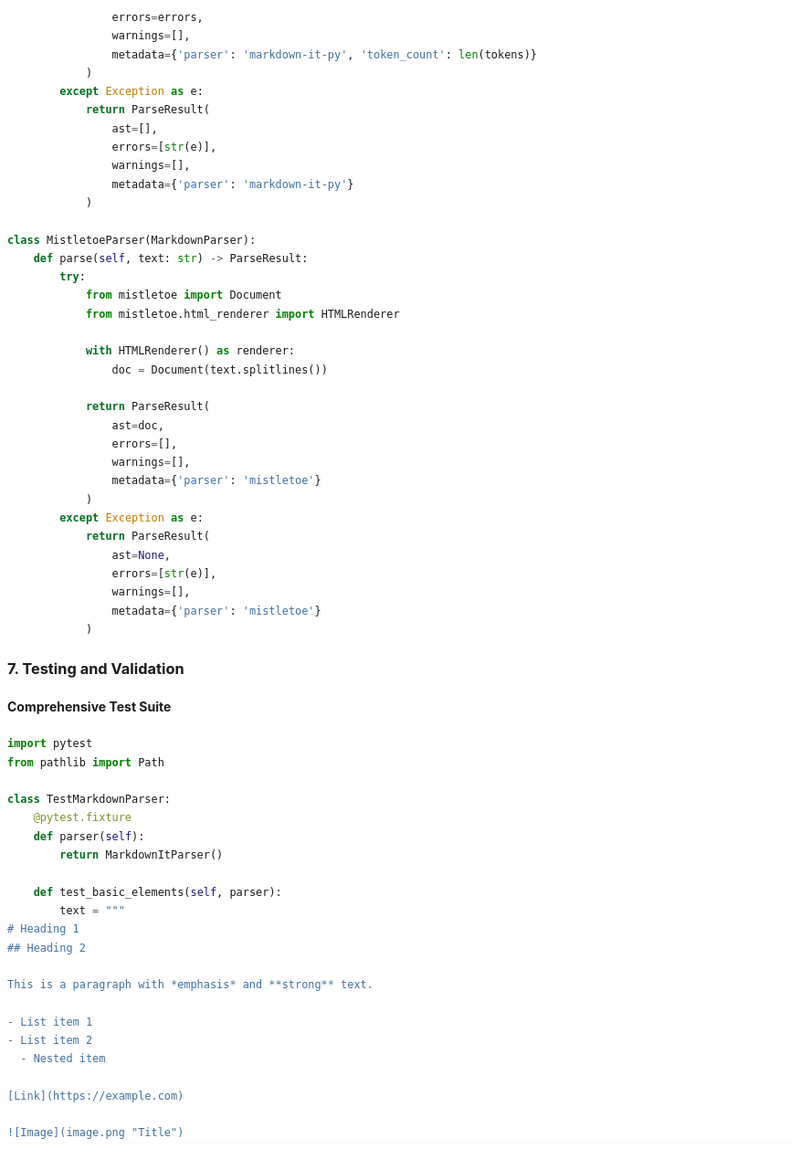 ```python
                errors=errors,
                warnings=[],
                metadata={'parser': 'markdown-it-py', 'token_count': len(tokens)}
            )
        except Exception as e:
            return ParseResult(
                ast=[],
                errors=[str(e)],
                warnings=[],
                metadata={'parser': 'markdown-it-py'}
            )

class MistletoeParser(MarkdownParser):
    def parse(self, text: str) -> ParseResult:
        try:
            from mistletoe import Document
            from mistletoe.html_renderer import HTMLRenderer

            with HTMLRenderer() as renderer:
                doc = Document(text.splitlines())

            return ParseResult(
                ast=doc,
                errors=[],
                warnings=[],
                metadata={'parser': 'mistletoe'}
            )
        except Exception as e:
            return ParseResult(
                ast=None,
                errors=[str(e)],
                warnings=[],
                metadata={'parser': 'mistletoe'}
            )
```

### 7. Testing and Validation

#### Comprehensive Test Suite

```python
import pytest
from pathlib import Path

class TestMarkdownParser:
    @pytest.fixture
    def parser(self):
        return MarkdownItParser()

    def test_basic_elements(self, parser):
        text = """
# Heading 1
## Heading 2

This is a paragraph with *emphasis* and **strong** text.

- List item 1
- List item 2
  - Nested item

[Link](https://example.com)

![Image](image.png "Title")
```